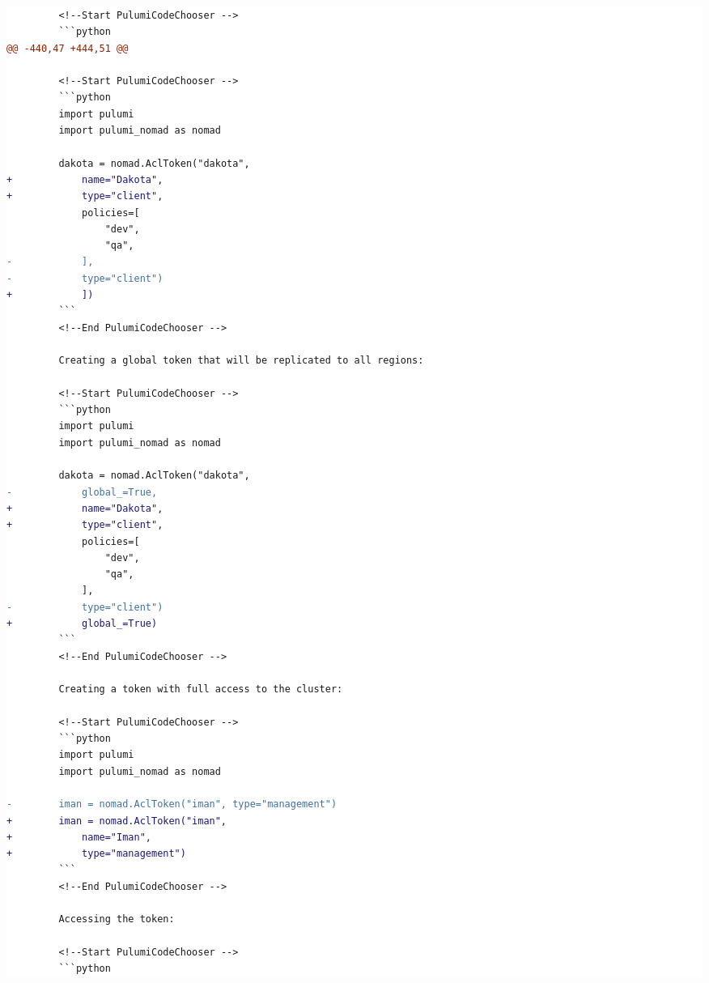 ```diff
         <!--Start PulumiCodeChooser -->
         ```python
@@ -440,47 +444,51 @@
 
         <!--Start PulumiCodeChooser -->
         ```python
         import pulumi
         import pulumi_nomad as nomad
 
         dakota = nomad.AclToken("dakota",
+            name="Dakota",
+            type="client",
             policies=[
                 "dev",
                 "qa",
-            ],
-            type="client")
+            ])
         ```
         <!--End PulumiCodeChooser -->
 
         Creating a global token that will be replicated to all regions:
 
         <!--Start PulumiCodeChooser -->
         ```python
         import pulumi
         import pulumi_nomad as nomad
 
         dakota = nomad.AclToken("dakota",
-            global_=True,
+            name="Dakota",
+            type="client",
             policies=[
                 "dev",
                 "qa",
             ],
-            type="client")
+            global_=True)
         ```
         <!--End PulumiCodeChooser -->
 
         Creating a token with full access to the cluster:
 
         <!--Start PulumiCodeChooser -->
         ```python
         import pulumi
         import pulumi_nomad as nomad
 
-        iman = nomad.AclToken("iman", type="management")
+        iman = nomad.AclToken("iman",
+            name="Iman",
+            type="management")
         ```
         <!--End PulumiCodeChooser -->
 
         Accessing the token:
 
         <!--Start PulumiCodeChooser -->
         ```python
```
